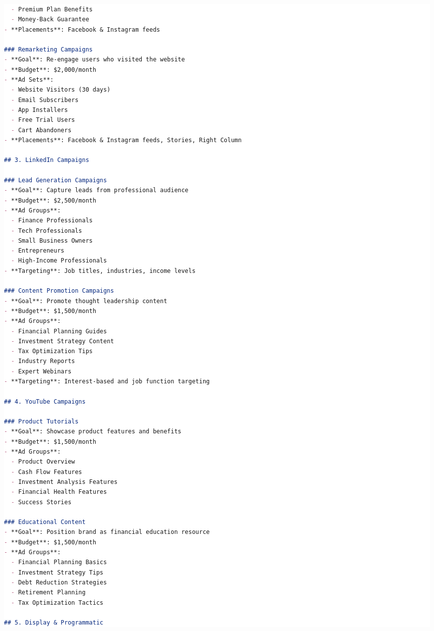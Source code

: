 ```markdown
  - Premium Plan Benefits
  - Money-Back Guarantee
- **Placements**: Facebook & Instagram feeds

### Remarketing Campaigns
- **Goal**: Re-engage users who visited the website
- **Budget**: $2,000/month
- **Ad Sets**:
  - Website Visitors (30 days)
  - Email Subscribers
  - App Installers
  - Free Trial Users
  - Cart Abandoners
- **Placements**: Facebook & Instagram feeds, Stories, Right Column

## 3. LinkedIn Campaigns

### Lead Generation Campaigns
- **Goal**: Capture leads from professional audience
- **Budget**: $2,500/month
- **Ad Groups**:
  - Finance Professionals
  - Tech Professionals
  - Small Business Owners
  - Entrepreneurs
  - High-Income Professionals
- **Targeting**: Job titles, industries, income levels

### Content Promotion Campaigns
- **Goal**: Promote thought leadership content
- **Budget**: $1,500/month
- **Ad Groups**:
  - Financial Planning Guides
  - Investment Strategy Content
  - Tax Optimization Tips
  - Industry Reports
  - Expert Webinars
- **Targeting**: Interest-based and job function targeting

## 4. YouTube Campaigns

### Product Tutorials
- **Goal**: Showcase product features and benefits
- **Budget**: $1,500/month
- **Ad Groups**:
  - Product Overview
  - Cash Flow Features
  - Investment Analysis Features
  - Financial Health Features
  - Success Stories

### Educational Content
- **Goal**: Position brand as financial education resource
- **Budget**: $1,500/month
- **Ad Groups**:
  - Financial Planning Basics
  - Investment Strategy Tips
  - Debt Reduction Strategies
  - Retirement Planning
  - Tax Optimization Tactics

## 5. Display & Programmatic

```